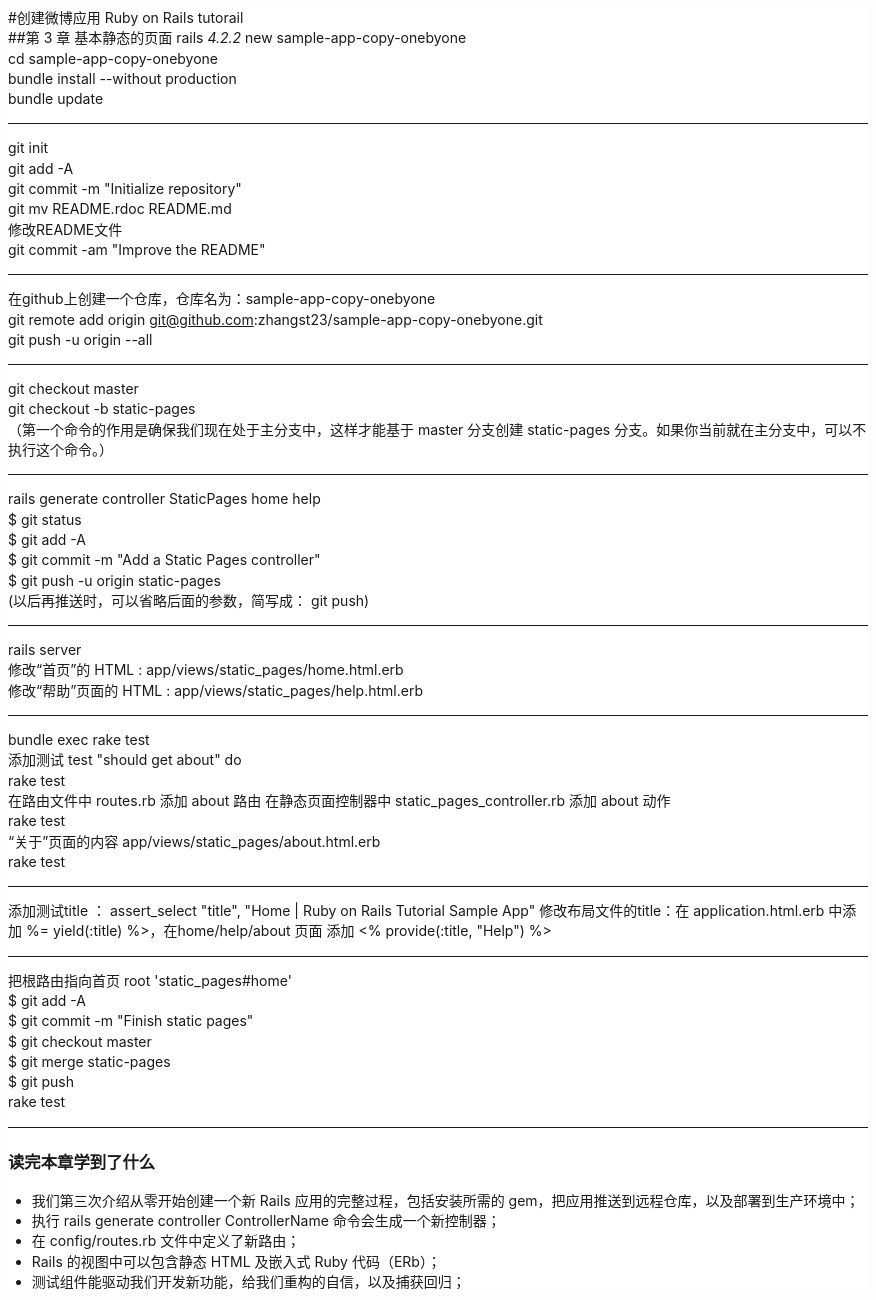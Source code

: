 #创建微博应用 Ruby on Rails tutorail  
##第 3 章 基本静态的页面
rails _4.2.2_ new sample-app-copy-onebyone  
cd sample-app-copy-onebyone  
bundle install --without production  
bundle update  
***
git init  
git add -A  
git commit -m "Initialize repository"   
git mv README.rdoc README.md  
修改README文件  
git commit -am "Improve the README" 
***
在github上创建一个仓库，仓库名为：sample-app-copy-onebyone  
git remote add origin git@github.com:zhangst23/sample-app-copy-onebyone.git  
git push -u origin --all
***
git checkout master  
git checkout -b static-pages  
（第一个命令的作用是确保我们现在处于主分支中，这样才能基于 master 分支创建 static-pages 分支。如果你当前就在主分支中，可以不执行这个命令。）  

***
rails generate controller StaticPages home help    
$ git status  
$ git add -A  
$ git commit -m "Add a Static Pages controller"  
$ git push -u origin static-pages  
(以后再推送时，可以省略后面的参数，简写成： git push)
***
rails server  
修改“首页”的 HTML : app/views/static_pages/home.html.erb  
修改“帮助”页面的 HTML : app/views/static_pages/help.html.erb
***
bundle exec rake test  
添加测试 test "should get about" do  
rake test  
在路由文件中 routes.rb  添加 about 路由
在静态页面控制器中 static_pages_controller.rb 添加 about 动作  
rake test  
“关于”页面的内容  app/views/static_pages/about.html.erb   
rake test
***
添加测试title  ： assert_select "title", "Home | Ruby on Rails Tutorial Sample App"
修改布局文件的title：在 application.html.erb 中添加 %= yield(:title) %>，在home/help/about 页面 添加 <% provide(:title, "Help") %>
***
把根路由指向首页 root 'static_pages#home'  
$ git add -A  
$ git commit -m "Finish static pages"  
$ git checkout master  
$ git merge static-pages  
$ git push  
rake test
***
### 读完本章学到了什么
- 我们第三次介绍从零开始创建一个新 Rails 应用的完整过程，包括安装所需的 gem，把应用推送到远程仓库，以及部署到生产环境中；
- 执行 rails generate controller ControllerName <optional action names> 命令会生成一个新控制器；
- 在 config/routes.rb 文件中定义了新路由；
- Rails 的视图中可以包含静态 HTML 及嵌入式 Ruby 代码（ERb）；
- 测试组件能驱动我们开发新功能，给我们重构的自信，以及捕获回归；